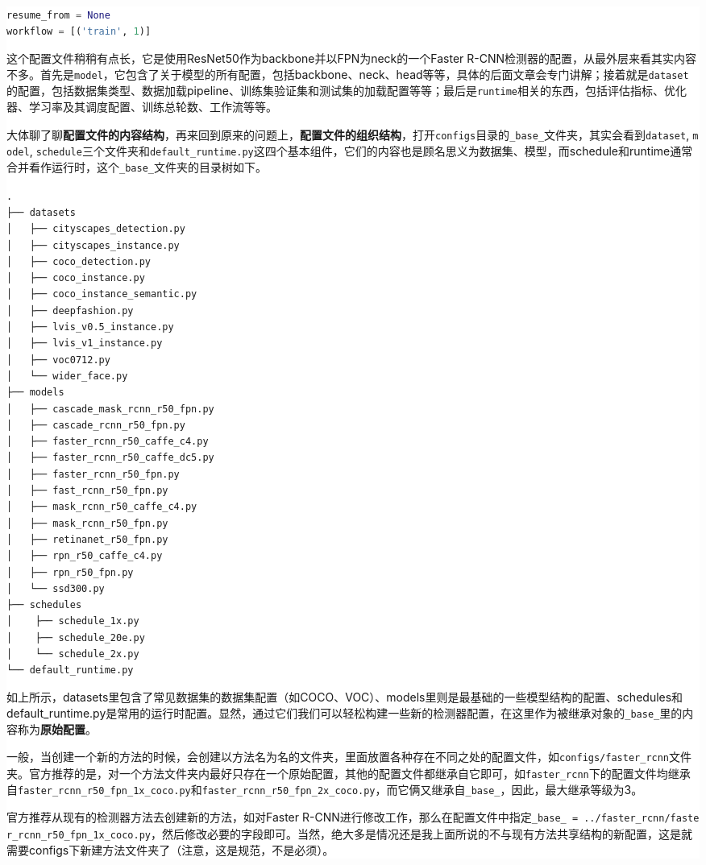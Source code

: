 ```python
resume_from = None
workflow = [('train', 1)]
```

这个配置文件稍稍有点长，它是使用ResNet50作为backbone并以FPN为neck的一个Faster R-CNN检测器的配置，从最外层来看其实内容不多。首先是`model`，它包含了关于模型的所有配置，包括backbone、neck、head等等，具体的后面文章会专门讲解；接着就是`dataset`的配置，包括数据集类型、数据加载pipeline、训练集验证集和测试集的加载配置等等；最后是`runtime`相关的东西，包括评估指标、优化器、学习率及其调度配置、训练总轮数、工作流等等。

大体聊了聊**配置文件的内容结构**，再来回到原来的问题上，**配置文件的组织结构**，打开`configs`目录的`_base_`文件夹，其实会看到`dataset`, `model`, `schedule`三个文件夹和`default_runtime.py`这四个基本组件，它们的内容也是顾名思义为数据集、模型，而schedule和runtime通常合并看作运行时，这个`_base_`文件夹的目录树如下。

```
.
├── datasets
│   ├── cityscapes_detection.py
│   ├── cityscapes_instance.py
│   ├── coco_detection.py
│   ├── coco_instance.py
│   ├── coco_instance_semantic.py
│   ├── deepfashion.py
│   ├── lvis_v0.5_instance.py
│   ├── lvis_v1_instance.py
│   ├── voc0712.py
│   └── wider_face.py
├── models
│   ├── cascade_mask_rcnn_r50_fpn.py
│   ├── cascade_rcnn_r50_fpn.py
│   ├── faster_rcnn_r50_caffe_c4.py
│   ├── faster_rcnn_r50_caffe_dc5.py
│   ├── faster_rcnn_r50_fpn.py
│   ├── fast_rcnn_r50_fpn.py
│   ├── mask_rcnn_r50_caffe_c4.py
│   ├── mask_rcnn_r50_fpn.py
│   ├── retinanet_r50_fpn.py
│   ├── rpn_r50_caffe_c4.py
│   ├── rpn_r50_fpn.py
│   └── ssd300.py
├── schedules
│    ├── schedule_1x.py
│    ├── schedule_20e.py
│    └── schedule_2x.py
└── default_runtime.py
```

如上所示，datasets里包含了常见数据集的数据集配置（如COCO、VOC）、models里则是最基础的一些模型结构的配置、schedules和default_runtime.py是常用的运行时配置。显然，通过它们我们可以轻松构建一些新的检测器配置，在这里作为被继承对象的`_base_`里的内容称为**原始配置**。

一般，当创建一个新的方法的时候，会创建以方法名为名的文件夹，里面放置各种存在不同之处的配置文件，如`configs/faster_rcnn`文件夹。官方推荐的是，对一个方法文件夹内最好只存在一个原始配置，其他的配置文件都继承自它即可，如`faster_rcnn`下的配置文件均继承自`faster_rcnn_r50_fpn_1x_coco.py`和`faster_rcnn_r50_fpn_2x_coco.py`，而它俩又继承自`_base_`，因此，最大继承等级为3。

官方推荐从现有的检测器方法去创建新的方法，如对Faster R-CNN进行修改工作，那么在配置文件中指定`_base_ = ../faster_rcnn/faster_rcnn_r50_fpn_1x_coco.py`，然后修改必要的字段即可。当然，绝大多是情况还是我上面所说的不与现有方法共享结构的新配置，这是就需要configs下新建方法文件夹了（注意，这是规范，不是必须）。
